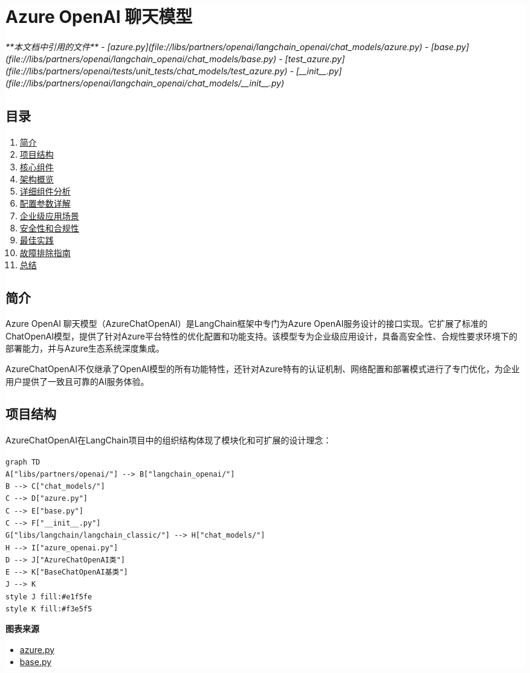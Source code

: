 # Azure OpenAI 聊天模型

<cite>
**本文档中引用的文件**
- [azure.py](file://libs/partners/openai/langchain_openai/chat_models/azure.py)
- [base.py](file://libs/partners/openai/langchain_openai/chat_models/base.py)
- [test_azure.py](file://libs/partners/openai/tests/unit_tests/chat_models/test_azure.py)
- [__init__.py](file://libs/partners/openai/langchain_openai/chat_models/__init__.py)
</cite>

## 目录
1. [简介](#简介)
2. [项目结构](#项目结构)
3. [核心组件](#核心组件)
4. [架构概览](#架构概览)
5. [详细组件分析](#详细组件分析)
6. [配置参数详解](#配置参数详解)
7. [企业级应用场景](#企业级应用场景)
8. [安全性和合规性](#安全性和合规性)
9. [最佳实践](#最佳实践)
10. [故障排除指南](#故障排除指南)
11. [总结](#总结)

## 简介

Azure OpenAI 聊天模型（AzureChatOpenAI）是LangChain框架中专门为Azure OpenAI服务设计的接口实现。它扩展了标准的ChatOpenAI模型，提供了针对Azure平台特性的优化配置和功能支持。该模型专为企业级应用设计，具备高安全性、合规性要求环境下的部署能力，并与Azure生态系统深度集成。

AzureChatOpenAI不仅继承了OpenAI模型的所有功能特性，还针对Azure特有的认证机制、网络配置和部署模式进行了专门优化，为企业用户提供了一致且可靠的AI服务体验。

## 项目结构

AzureChatOpenAI在LangChain项目中的组织结构体现了模块化和可扩展的设计理念：

```mermaid
graph TD
A["libs/partners/openai/"] --> B["langchain_openai/"]
B --> C["chat_models/"]
C --> D["azure.py"]
C --> E["base.py"]
C --> F["__init__.py"]
G["libs/langchain/langchain_classic/"] --> H["chat_models/"]
H --> I["azure_openai.py"]
D --> J["AzureChatOpenAI类"]
E --> K["BaseChatOpenAI基类"]
J --> K
style J fill:#e1f5fe
style K fill:#f3e5f5
```

**图表来源**
- [azure.py](file://libs/partners/openai/langchain_openai/chat_models/azure.py#L33-L343)
- [base.py](file://libs/partners/openai/langchain_openai/chat_models/base.py#L400-L500)
